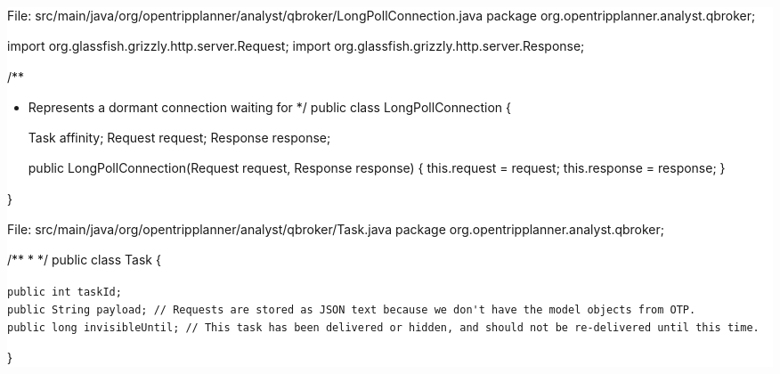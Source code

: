 
File: src/main/java/org/opentripplanner/analyst/qbroker/LongPollConnection.java
package org.opentripplanner.analyst.qbroker;

import org.glassfish.grizzly.http.server.Request;
import org.glassfish.grizzly.http.server.Response;

/**
 * Represents a dormant connection waiting for
 */
public class LongPollConnection {

    Task affinity;
    Request request;
    Response response;

    public LongPollConnection(Request request, Response response) {
        this.request = request;
        this.response = response;
    }


}


File: src/main/java/org/opentripplanner/analyst/qbroker/Task.java
package org.opentripplanner.analyst.qbroker;

/**
 *
 */
public class Task {

    public int taskId;
    public String payload; // Requests are stored as JSON text because we don't have the model objects from OTP.
    public long invisibleUntil; // This task has been delivered or hidden, and should not be re-delivered until this time.

}
